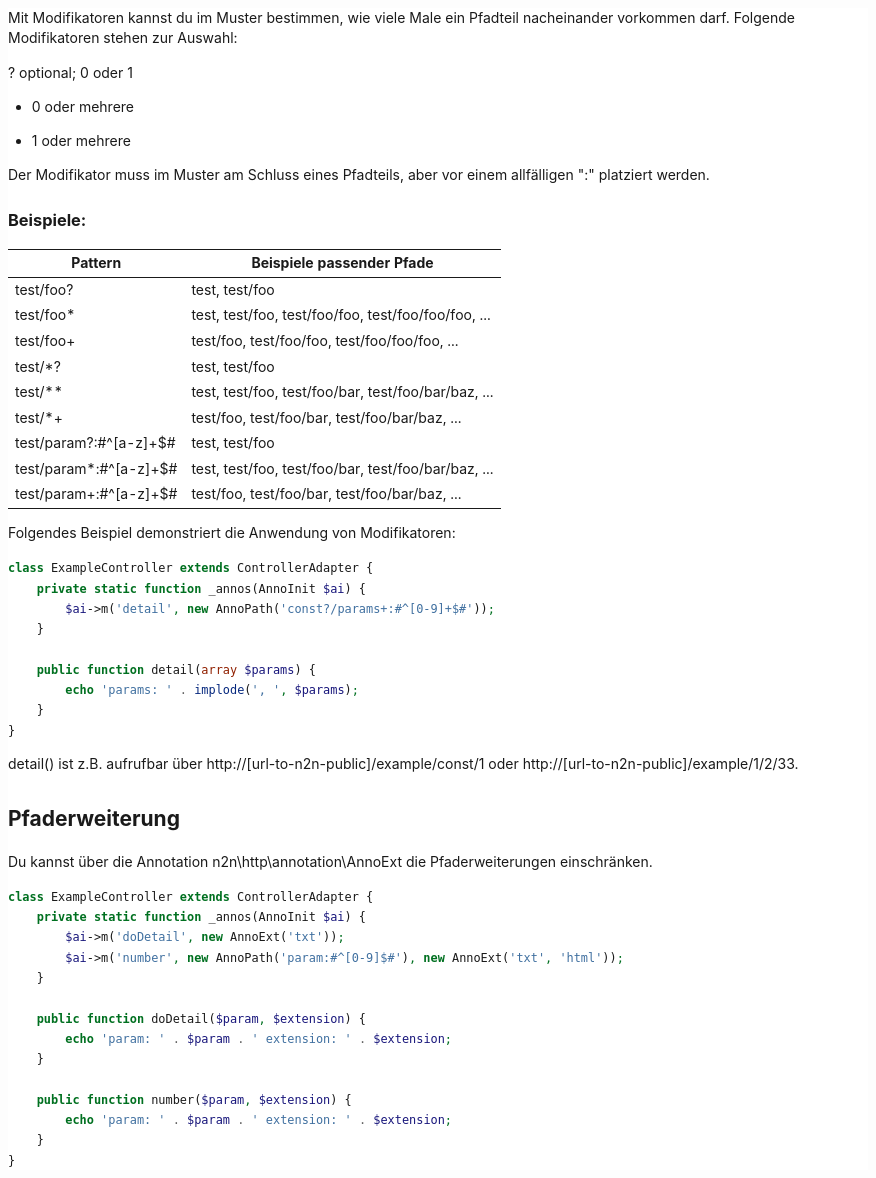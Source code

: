 Mit Modifikatoren kannst du im Muster bestimmen, wie viele Male ein Pfadteil nacheinander vorkommen darf. Folgende Modifikatoren stehen zur Auswahl:

? optional; 0 oder 1
* 0 oder mehrere
+ 1 oder mehrere

Der Modifikator muss im Muster am Schluss eines Pfadteils, aber vor einem allfälligen \":\" platziert werden.

### Beispiele:

Pattern | Beispiele passender Pfade
--- | ---
test/foo? | test, test/foo
test/foo* | test, test/foo, test/foo/foo, test/foo/foo/foo, ...
test/foo+ | test/foo, test/foo/foo, test/foo/foo/foo, ...
test/*? | test, test/foo
test/** | test, test/foo, test/foo/bar, test/foo/bar/baz, ...
test/*+ | test/foo, test/foo/bar, test/foo/bar/baz, ...
test/param?:#^[a-z]+$# | test, test/foo
test/param*:#^[a-z]+$# | test, test/foo, test/foo/bar, test/foo/bar/baz, ...
test/param+:#^[a-z]+$# | test/foo, test/foo/bar, test/foo/bar/baz, ...

Folgendes Beispiel demonstriert die Anwendung von Modifikatoren:

```php
class ExampleController extends ControllerAdapter {   
    private static function _annos(AnnoInit $ai) {
        $ai->m('detail', new AnnoPath('const?/params+:#^[0-9]+$#'));
    }
     
    public function detail(array $params) {
        echo 'params: ' . implode(', ', $params);
    }
}
```

detail() ist z.B. aufrufbar über http://[url-to-n2n-public]/example/const/1 oder http://[url-to-n2n-public]/example/1/2/33.

## Pfaderweiterung

Du kannst über die Annotation n2n\\http\\annotation\\AnnoExt die Pfaderweiterungen einschränken.

```php
class ExampleController extends ControllerAdapter {    
    private static function _annos(AnnoInit $ai) {
        $ai->m('doDetail', new AnnoExt('txt'));
        $ai->m('number', new AnnoPath('param:#^[0-9]$#'), new AnnoExt('txt', 'html'));
    }
     
    public function doDetail($param, $extension) {
        echo 'param: ' . $param . ' extension: ' . $extension;
    }
     
    public function number($param, $extension) {
        echo 'param: ' . $param . ' extension: ' . $extension;
    }
}
```
